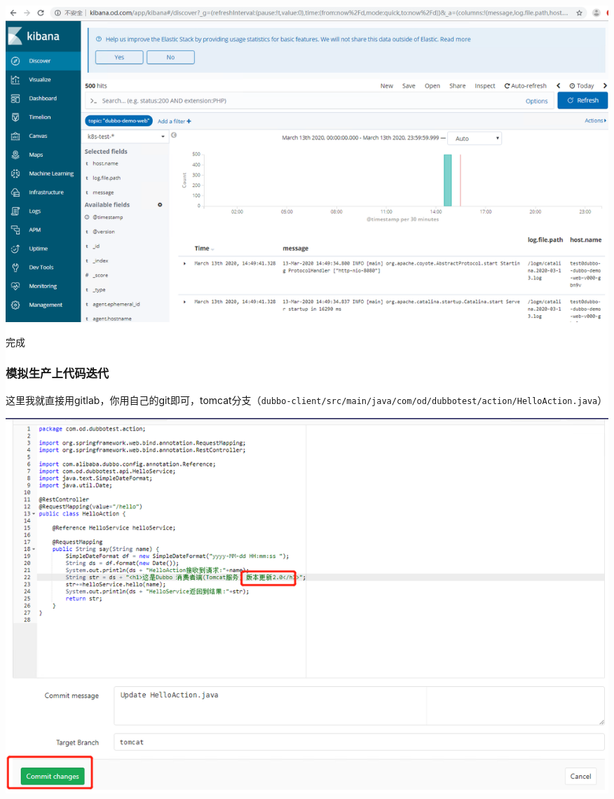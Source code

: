 ![1584084728950](assets/1584084728950.png)

完成



### 模拟生产上代码迭代

这里我就直接用gitlab，你用自己的git即可，tomcat分支（`dubbo-client/src/main/java/com/od/dubbotest/action/HelloAction.java`）

![1584085399503](assets/1584085399503.png)
